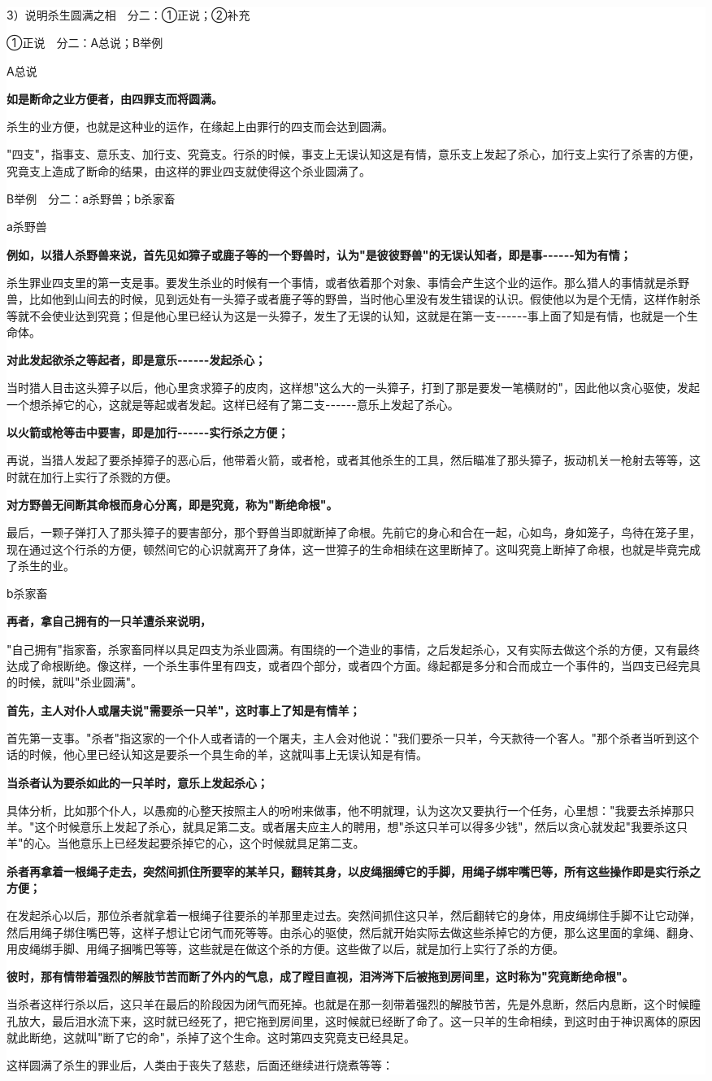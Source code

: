 3）说明杀生圆满之相　分二：①正说；②补充

①正说　分二：A总说；B举例

A总说

**如是断命之业方便者，由四罪支而将圆满。**

杀生的业方便，也就是这种业的运作，在缘起上由罪行的四支而会达到圆满。

"四支"，指事支、意乐支、加行支、究竟支。行杀的时候，事支上无误认知这是有情，意乐支上发起了杀心，加行支上实行了杀害的方便，究竟支上造成了断命的结果，由这样的罪业四支就使得这个杀业圆满了。

B举例　分二：a杀野兽；b杀家畜

a杀野兽

**例如，以猎人杀野兽来说，首先见如獐子或鹿子等的一个野兽时，认为"是彼彼野兽"的无误认知者，即是事------知为有情；**

杀生罪业四支里的第一支是事。要发生杀业的时候有一个事情，或者依着那个对象、事情会产生这个业的运作。那么猎人的事情就是杀野兽，比如他到山间去的时候，见到远处有一头獐子或者鹿子等的野兽，当时他心里没有发生错误的认识。假使他以为是个无情，这样作射杀等就不会使业达到究竟；但是他心里已经认为这是一头獐子，发生了无误的认知，这就是在第一支------事上面了知是有情，也就是一个生命体。

**对此发起欲杀之等起者，即是意乐------发起杀心；**

当时猎人目击这头獐子以后，他心里贪求獐子的皮肉，这样想"这么大的一头獐子，打到了那是要发一笔横财的"，因此他以贪心驱使，发起一个想杀掉它的心，这就是等起或者发起。这样已经有了第二支------意乐上发起了杀心。

**以火箭或枪等击中要害，即是加行------实行杀之方便；**

再说，当猎人发起了要杀掉獐子的恶心后，他带着火箭，或者枪，或者其他杀生的工具，然后瞄准了那头獐子，扳动机关一枪射去等等，这时就在加行上实行了杀戮的方便。

**对方野兽无间断其命根而身心分离，即是究竟，称为"断绝命根"。**

最后，一颗子弹打入了那头獐子的要害部分，那个野兽当即就断掉了命根。先前它的身心和合在一起，心如鸟，身如笼子，鸟待在笼子里，现在通过这个行杀的方便，顿然间它的心识就离开了身体，这一世獐子的生命相续在这里断掉了。这叫究竟上断掉了命根，也就是毕竟完成了杀生的业。

b杀家畜

**再者，拿自己拥有的一只羊遭杀来说明，**

"自己拥有"指家畜，杀家畜同样以具足四支为杀业圆满。有围绕的一个造业的事情，之后发起杀心，又有实际去做这个杀的方便，又有最终达成了命根断绝。像这样，一个杀生事件里有四支，或者四个部分，或者四个方面。缘起都是多分和合而成立一个事件的，当四支已经完具的时候，就叫"杀业圆满"。

**首先，主人对仆人或屠夫说"需要杀一只羊"，这时事上了知是有情羊；**

首先第一支事。"杀者"指这家的一个仆人或者请的一个屠夫，主人会对他说："我们要杀一只羊，今天款待一个客人。"那个杀者当听到这个话的时候，他心里已经认知这是要杀一个具生命的羊，这就叫事上无误认知是有情。

**当杀者认为要杀如此的一只羊时，意乐上发起杀心；**

具体分析，比如那个仆人，以愚痴的心整天按照主人的吩咐来做事，他不明就理，认为这次又要执行一个任务，心里想："我要去杀掉那只羊。"这个时候意乐上发起了杀心，就具足第二支。或者屠夫应主人的聘用，想"杀这只羊可以得多少钱"，然后以贪心就发起"我要杀这只羊"的心。当他意乐上已经发起要杀掉它的心，这个时候就具足第二支。

**杀者再拿着一根绳子走去，突然间抓住所要宰的某羊只，翻转其身，以皮绳捆缚它的手脚，用绳子绑牢嘴巴等，所有这些操作即是实行杀之方便；**

在发起杀心以后，那位杀者就拿着一根绳子往要杀的羊那里走过去。突然间抓住这只羊，然后翻转它的身体，用皮绳绑住手脚不让它动弹，然后用绳子绑住嘴巴等，这样子想让它闭气而死等等。由杀心的驱使，然后就开始实际去做这些杀掉它的方便，那么这里面的拿绳、翻身、用皮绳绑手脚、用绳子捆嘴巴等等，这些就是在做这个杀的方便。这些做了以后，就是加行上实行了杀的方便。

**彼时，那有情带着强烈的解肢节苦而断了外内的气息，成了瞠目直视，泪涔涔下后被拖到房间里，这时称为"究竟断绝命根"。**

当杀者这样行杀以后，这只羊在最后的阶段因为闭气而死掉。也就是在那一刻带着强烈的解肢节苦，先是外息断，然后内息断，这个时候瞳孔放大，最后泪水流下来，这时就已经死了，把它拖到房间里，这时候就已经断了命了。这一只羊的生命相续，到这时由于神识离体的原因就此断绝，这就叫"断了它的命"，杀掉了这个生命。这时第四支究竟支已经具足。

这样圆满了杀生的罪业后，人类由于丧失了慈悲，后面还继续进行烧煮等等：
